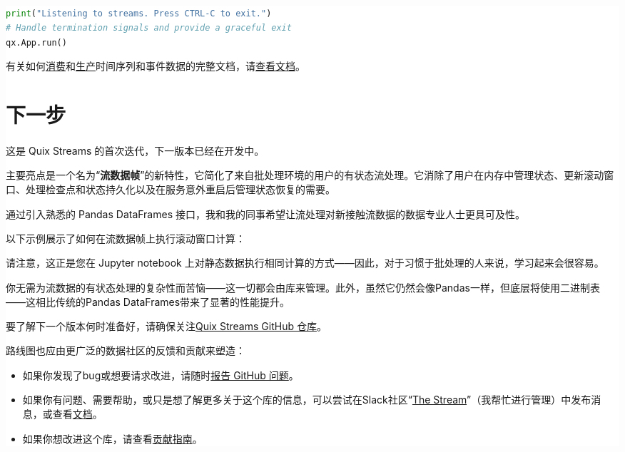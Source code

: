 ```py
print("Listening to streams. Press CTRL-C to exit.")
# Handle termination signals and provide a graceful exit
qx.App.run()
```

有关如何[消费](https://www.quix.io/docs/sdk/subscribe.html)和[生产](https://www.quix.io/docs/sdk/publish.html)时间序列和事件数据的完整文档，请[查看文档](https://www.quix.io/docs/sdk/introduction.html)。

# 下一步

这是 Quix Streams 的首次迭代，下一版本已经在开发中。

主要亮点是一个名为“**流数据帧**”的新特性，它简化了来自批处理环境的用户的有状态流处理。它消除了用户在内存中管理状态、更新滚动窗口、处理检查点和状态持久化以及在服务意外重启后管理状态恢复的需要。

通过引入熟悉的 Pandas DataFrames 接口，我和我的同事希望让流处理对新接触流数据的数据专业人士更具可及性。

以下示例展示了如何在流数据帧上执行滚动窗口计算：

请注意，这正是您在 Jupyter notebook 上对静态数据执行相同计算的方式——因此，对于习惯于批处理的人来说，学习起来会很容易。

你无需为流数据的有状态处理的复杂性而苦恼——这一切都会由库来管理。此外，虽然它仍然会像Pandas一样，但底层将使用二进制表——这相比传统的Pandas DataFrames带来了显著的性能提升。

要了解下一个版本何时准备好，请确保关注[Quix Streams GitHub 仓库](https://github.com/quixio/quix-streams)。

路线图也应由更广泛的数据社区的反馈和贡献来塑造：

+   如果你发现了bug或想要请求改进，请随时[报告 GitHub 问题](https://github.com/quixio/quix-streams/issues)。

+   如果你有问题、需要帮助，或只是想了解更多关于这个库的信息，可以尝试在Slack社区“[The Stream](https://quix.io/slack-invite)”（我帮忙进行管理）中发布消息，或查看[文档](https://quix.io/docs/)。

+   如果你想改进这个库，请查看[贡献指南](https://github.com/quixio/quix-streams/blob/main/CONTRIBUTING.md)。
